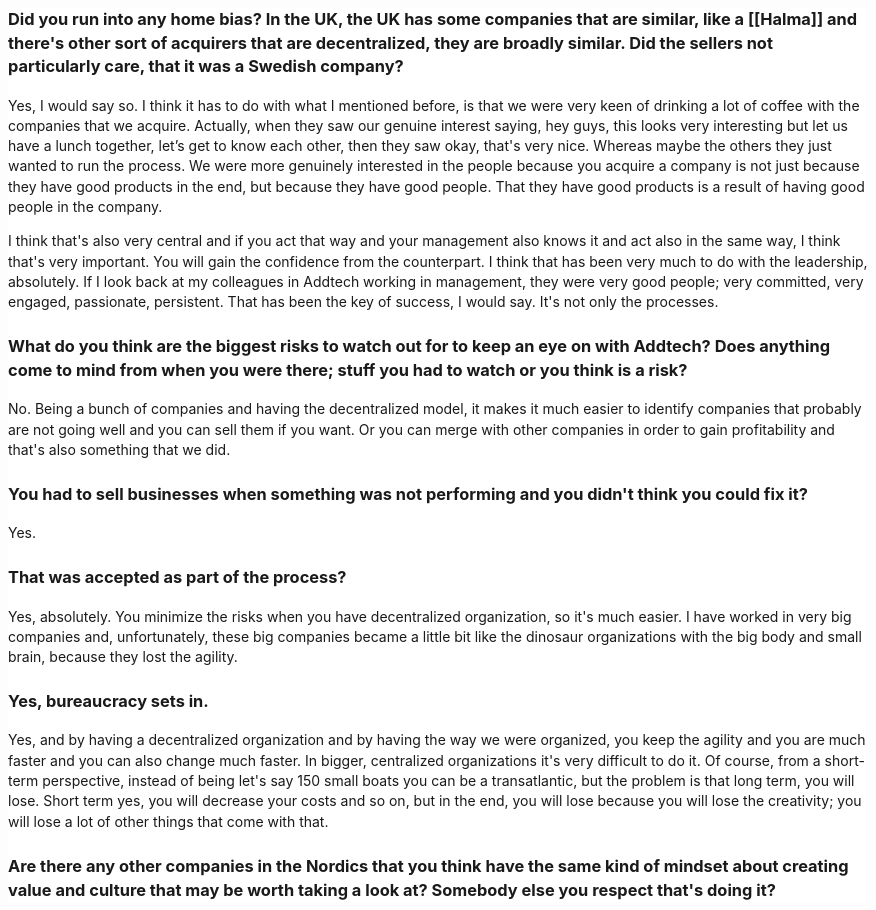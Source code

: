 ### Did you run into any home bias? In the UK, the UK has some companies that are similar, like a [[Halma]] and there's other sort of acquirers that are decentralized, they are broadly similar. Did the sellers not particularly care, that it was a Swedish company?

Yes, I would say so. I think it has to do with what I mentioned before, is that we were very keen of drinking a lot of coffee with the companies that we acquire. Actually, when they saw our genuine interest saying, hey guys, this looks very interesting but let us have a lunch together, let’s get to know each other, then they saw okay, that's very nice. Whereas maybe the others they just wanted to run the process. We were more genuinely interested in the people because you acquire a company is not just because they have good products in the end, but because they have good people. That they have good products is a result of having good people in the company.

I think that's also very central and if you act that way and your management also knows it and act also in the same way, I think that's very important. You will gain the confidence from the counterpart. I think that has been very much to do with the leadership, absolutely. If I look back at my colleagues in Addtech working in management, they were very good people; very committed, very engaged, passionate, persistent. That has been the key of success, I would say. It's not only the processes.

### What do you think are the biggest risks to watch out for to keep an eye on with Addtech? Does anything come to mind from when you were there; stuff you had to watch or you think is a risk?

No. Being a bunch of companies and having the decentralized model, it makes it much easier to identify companies that probably are not going well and you can sell them if you want. Or you can merge with other companies in order to gain profitability and that's also something that we did.

### You had to sell businesses when something was not performing and you didn't think you could fix it?

Yes.

### That was accepted as part of the process?

Yes, absolutely. You minimize the risks when you have decentralized organization, so it's much easier. I have worked in very big companies and, unfortunately, these big companies became a little bit like the dinosaur organizations with the big body and small brain, because they lost the agility.

### Yes, bureaucracy sets in.

Yes, and by having a decentralized organization and by having the way we were organized, you keep the agility and you are much faster and you can also change much faster. In bigger, centralized organizations it's very difficult to do it. Of course, from a short-term perspective, instead of being let's say 150 small boats you can be a transatlantic, but the problem is that long term, you will lose. Short term yes, you will decrease your costs and so on, but in the end, you will lose because you will lose the creativity; you will lose a lot of other things that come with that.

### Are there any other companies in the Nordics that you think have the same kind of mindset about creating value and culture that may be worth taking a look at? Somebody else you respect that's doing it?
